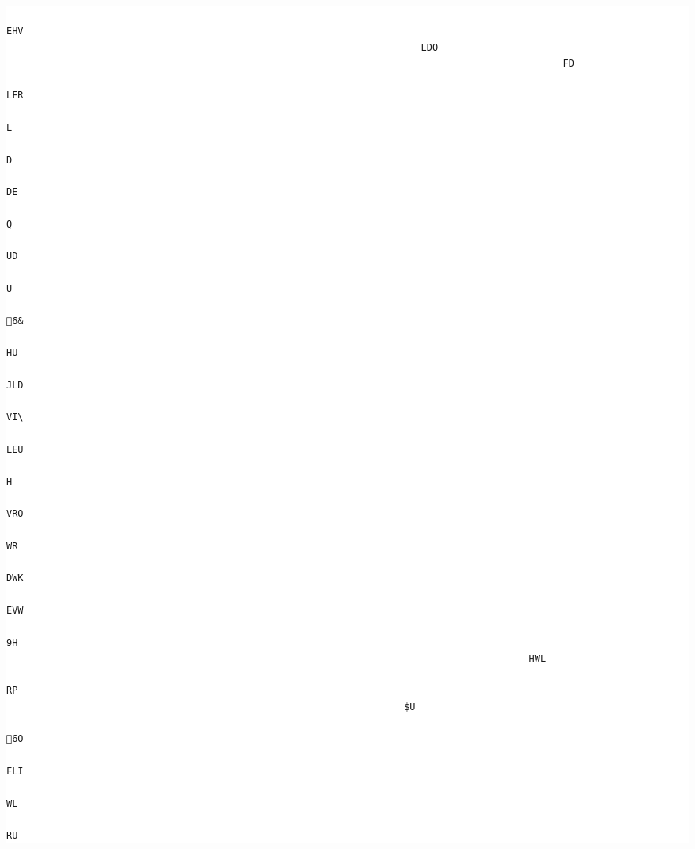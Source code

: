                                                                                                                                                                                                E H V
                                                                              L D O
                                                                                                       F D
                                                                                                                                      L F R
                                                                                                                                                              L
                                                                                                                                                                               D
                                                                                                                                                                                                                                    D E
                                                                                                                                                                                                                                                  Q
                                                                                                                                                                                                                                                                                                      U D
                                                                                                                                                                                                                     U
                                                                                                                                                                                                                                                                                                    6 &
                                                                                                                                                                                                                                                                                                      H U
                                                                                                                                                                                                                                                             J L D
                                                                                                                                                                                                                                                                                                                      V I \
                                                                                                                                                       L E U
                                                                                                                                                                                                                   H
                                                                                                                                                                         V R O
                                                                                                                                                                                                                                                 W R
                                                                                                                                                                                                             D W K
                                                                                                                                                                                                                                                                                               E V W
                                                                                                                                                                                                                                                                                                9 H
                                                                                                 H W L
                                                                                                                              R P
                                                                           $ U
                                                                                                                                                                                                                               6 O
                                                                                                                               F L I
                                                                                                                                                                                                                                                                                                                       W L
                                                                                                                                                                                                                                                             R U